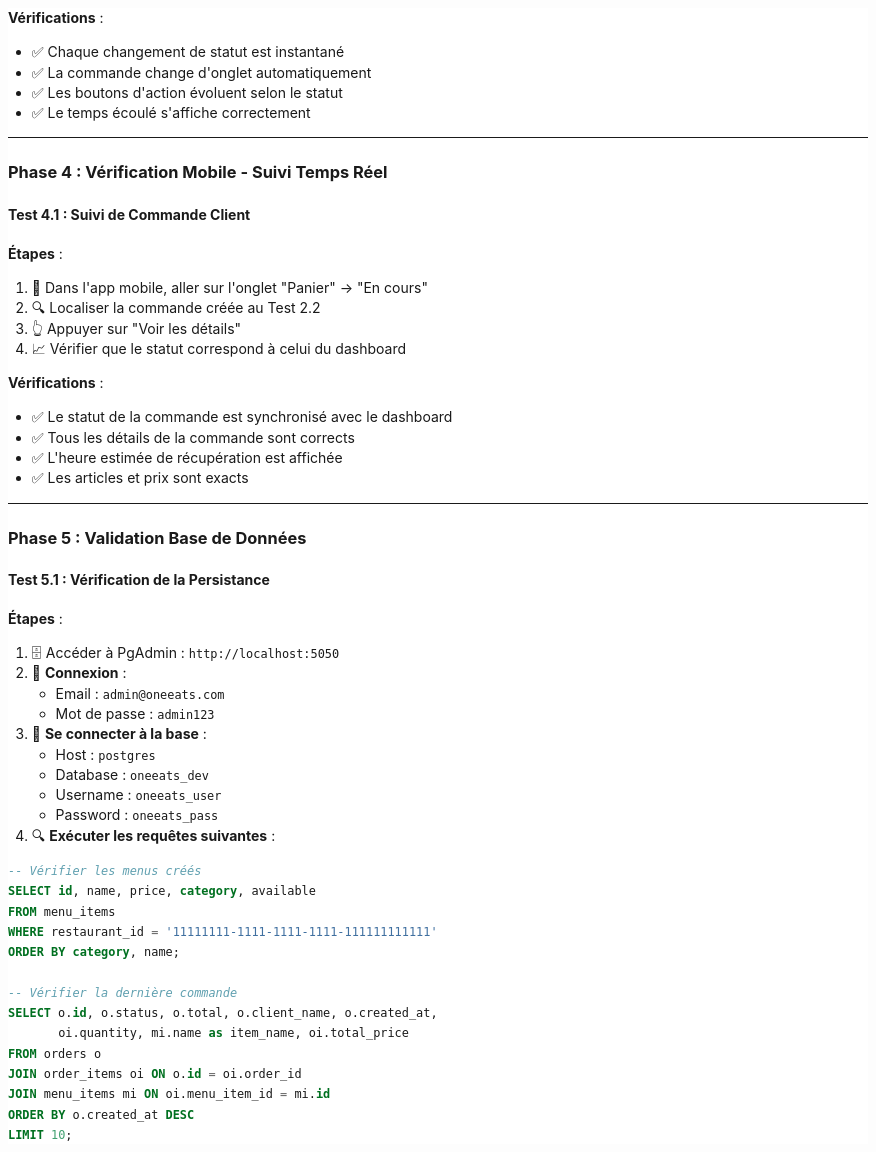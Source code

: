 **Vérifications** :
- ✅ Chaque changement de statut est instantané
- ✅ La commande change d'onglet automatiquement
- ✅ Les boutons d'action évoluent selon le statut
- ✅ Le temps écoulé s'affiche correctement

---

### **Phase 4 : Vérification Mobile - Suivi Temps Réel**

#### **Test 4.1 : Suivi de Commande Client**
**Étapes** :
1. 📱 Dans l'app mobile, aller sur l'onglet "Panier" → "En cours"
2. 🔍 Localiser la commande créée au Test 2.2
3. 👆 Appuyer sur "Voir les détails"
4. 📈 Vérifier que le statut correspond à celui du dashboard

**Vérifications** :
- ✅ Le statut de la commande est synchronisé avec le dashboard
- ✅ Tous les détails de la commande sont corrects
- ✅ L'heure estimée de récupération est affichée
- ✅ Les articles et prix sont exacts

---

### **Phase 5 : Validation Base de Données**

#### **Test 5.1 : Vérification de la Persistance**
**Étapes** :
1. 🗄️ Accéder à PgAdmin : `http://localhost:5050`
2. 🔐 **Connexion** :
   - Email : `admin@oneeats.com`
   - Mot de passe : `admin123`
3. 🔗 **Se connecter à la base** :
   - Host : `postgres` 
   - Database : `oneeats_dev`
   - Username : `oneeats_user`
   - Password : `oneeats_pass`
4. 🔍 **Exécuter les requêtes suivantes** :

```sql
-- Vérifier les menus créés
SELECT id, name, price, category, available 
FROM menu_items 
WHERE restaurant_id = '11111111-1111-1111-1111-111111111111'
ORDER BY category, name;

-- Vérifier la dernière commande
SELECT o.id, o.status, o.total, o.client_name, o.created_at,
       oi.quantity, mi.name as item_name, oi.total_price
FROM orders o
JOIN order_items oi ON o.id = oi.order_id  
JOIN menu_items mi ON oi.menu_item_id = mi.id
ORDER BY o.created_at DESC
LIMIT 10;
```
